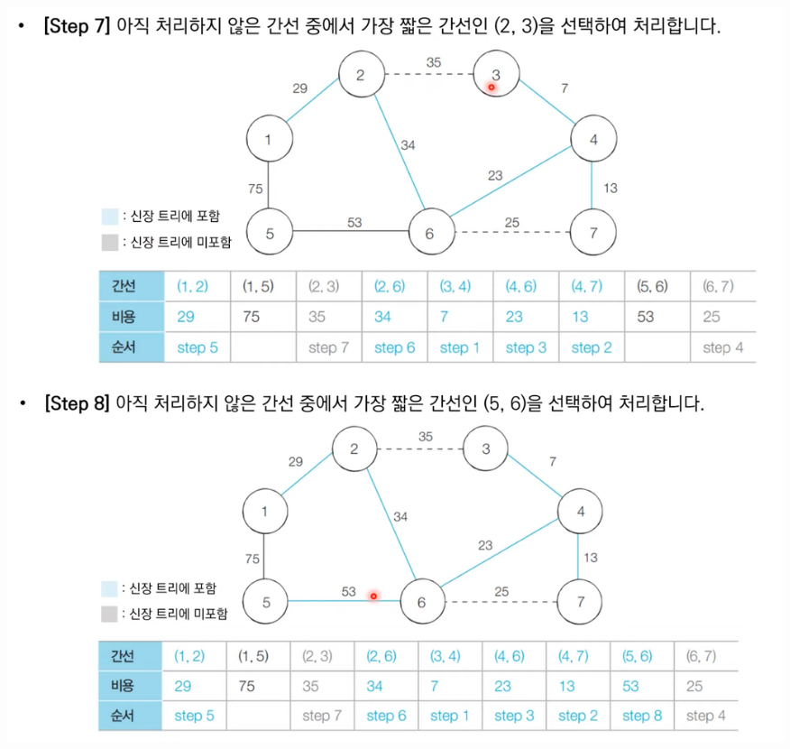 
![크루스칼](/assets/images/algorithm/ch10/ch-10-크루스칼동작8.png)

![크루스칼](/assets/images/algorithm/ch10/ch-10-크루스칼동작9.png)
